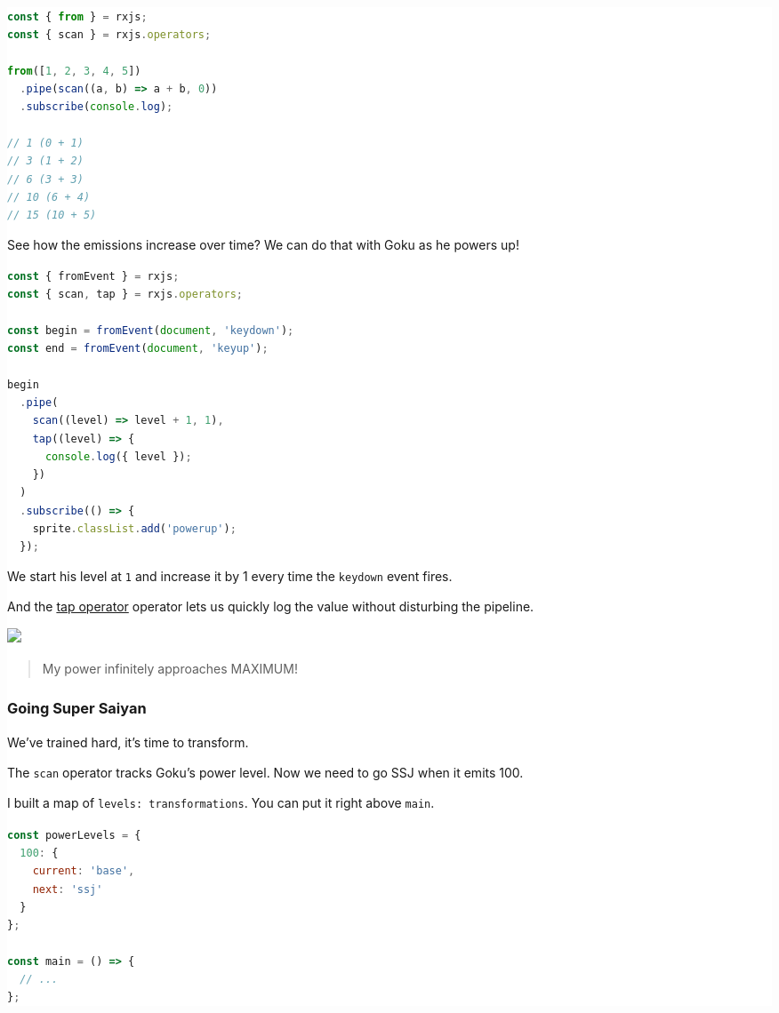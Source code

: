 ```js
const { from } = rxjs;
const { scan } = rxjs.operators;

from([1, 2, 3, 4, 5])
  .pipe(scan((a, b) => a + b, 0))
  .subscribe(console.log);

// 1 (0 + 1)
// 3 (1 + 2)
// 6 (3 + 3)
// 10 (6 + 4)
// 15 (10 + 5)
```

See how the emissions increase over time? We can do that with Goku as he powers up!

```js
const { fromEvent } = rxjs;
const { scan, tap } = rxjs.operators;

const begin = fromEvent(document, 'keydown');
const end = fromEvent(document, 'keyup');

begin
  .pipe(
    scan((level) => level + 1, 1),
    tap((level) => {
      console.log({ level });
    })
  )
  .subscribe(() => {
    sprite.classList.add('powerup');
  });
```

We start his level at `1` and increase it by 1 every time the `keydown` event fires.

And the [tap operator](https://www.learnrxjs.io/operators/utility/do.html) operator lets us quickly log the value without disturbing the pipeline.

![](https://cdn-images-1.medium.com/max/1600/1*CviOotpl-fpRm5qrI7INhQ.png)

> My power infinitely approaches MAXIMUM!

### Going Super Saiyan

We’ve trained hard, it’s time to transform.

The `scan` operator tracks Goku’s power level. Now we need to go SSJ when it emits 100.

I built a map of `levels: transformations`. You can put it right above `main`.

```js
const powerLevels = {
  100: {
    current: 'base',
    next: 'ssj'
  }
};

const main = () => {
  // ...
};
```
